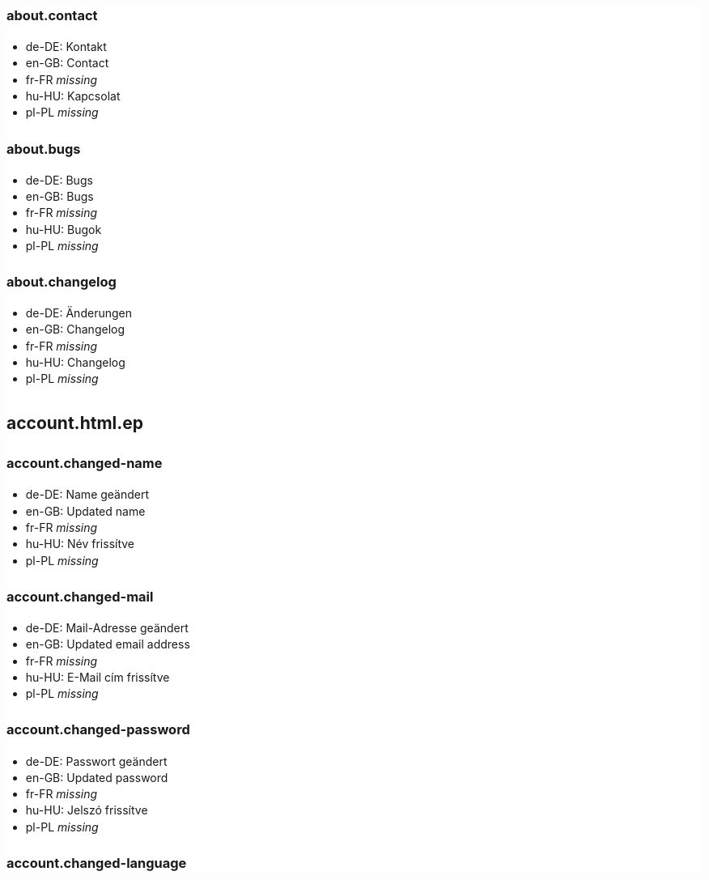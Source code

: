 ### about.contact

* de-DE: Kontakt
* en-GB: Contact
* fr-FR *missing*
* hu-HU: Kapcsolat
* pl-PL *missing*

### about.bugs

* de-DE: Bugs
* en-GB: Bugs
* fr-FR *missing*
* hu-HU: Bugok
* pl-PL *missing*

### about.changelog

* de-DE: Änderungen
* en-GB: Changelog
* fr-FR *missing*
* hu-HU: Changelog
* pl-PL *missing*

## account.html.ep

### account.changed-name

* de-DE: Name geändert
* en-GB: Updated name
* fr-FR *missing*
* hu-HU: Név frissítve
* pl-PL *missing*

### account.changed-mail

* de-DE: Mail-Adresse geändert
* en-GB: Updated email address
* fr-FR *missing*
* hu-HU: E-Mail cím frissítve
* pl-PL *missing*

### account.changed-password

* de-DE: Passwort geändert
* en-GB: Updated password
* fr-FR *missing*
* hu-HU: Jelszó frissítve
* pl-PL *missing*

### account.changed-language
